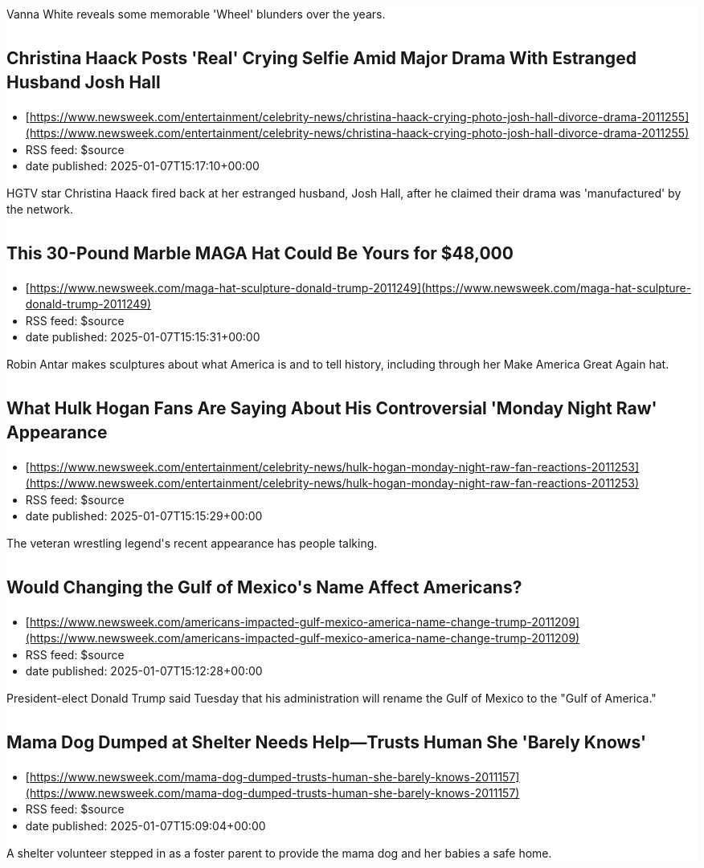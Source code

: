 Vanna White reveals some memorable 'Wheel' blunders over the years.

## Christina Haack Posts 'Real' Crying Selfie Amid Major Drama With Estranged Husband Josh Hall
 - [https://www.newsweek.com/entertainment/celebrity-news/christina-haack-crying-photo-josh-hall-divorce-drama-2011255](https://www.newsweek.com/entertainment/celebrity-news/christina-haack-crying-photo-josh-hall-divorce-drama-2011255)
 - RSS feed: $source
 - date published: 2025-01-07T15:17:10+00:00

HGTV star Christina Haack fired back at her estranged husband, Josh Hall, after he claimed their drama was 'manufactured' by the network.

## This 30-Pound Marble MAGA Hat Could Be Yours for $48,000
 - [https://www.newsweek.com/maga-hat-sculpture-donald-trump-2011249](https://www.newsweek.com/maga-hat-sculpture-donald-trump-2011249)
 - RSS feed: $source
 - date published: 2025-01-07T15:15:31+00:00

Robin Antar makes sculptures about what America is and to tell history, including through her Make America Great Again hat.

## What Hulk Hogan Fans Are Saying About His Controversial 'Monday Night Raw' Appearance
 - [https://www.newsweek.com/entertainment/celebrity-news/hulk-hogan-monday-night-raw-fan-reactions-2011253](https://www.newsweek.com/entertainment/celebrity-news/hulk-hogan-monday-night-raw-fan-reactions-2011253)
 - RSS feed: $source
 - date published: 2025-01-07T15:15:29+00:00

The veteran wrestling legend's recent appearance has people talking.

## Would Changing the Gulf of Mexico's Name Affect Americans?
 - [https://www.newsweek.com/americans-impacted-gulf-mexico-america-name-change-trump-2011209](https://www.newsweek.com/americans-impacted-gulf-mexico-america-name-change-trump-2011209)
 - RSS feed: $source
 - date published: 2025-01-07T15:12:28+00:00

President-elect Donald Trump said Tuesday that his administration will rename the Gulf of Mexico to the "Gulf of America."

## Mama Dog Dumped at Shelter Needs Help—Trusts Human She 'Barely Knows'
 - [https://www.newsweek.com/mama-dog-dumped-trusts-human-she-barely-knows-2011157](https://www.newsweek.com/mama-dog-dumped-trusts-human-she-barely-knows-2011157)
 - RSS feed: $source
 - date published: 2025-01-07T15:09:04+00:00

A shelter volunteer stepped in as a foster parent to provide the mama dog and her babies a safe home.
